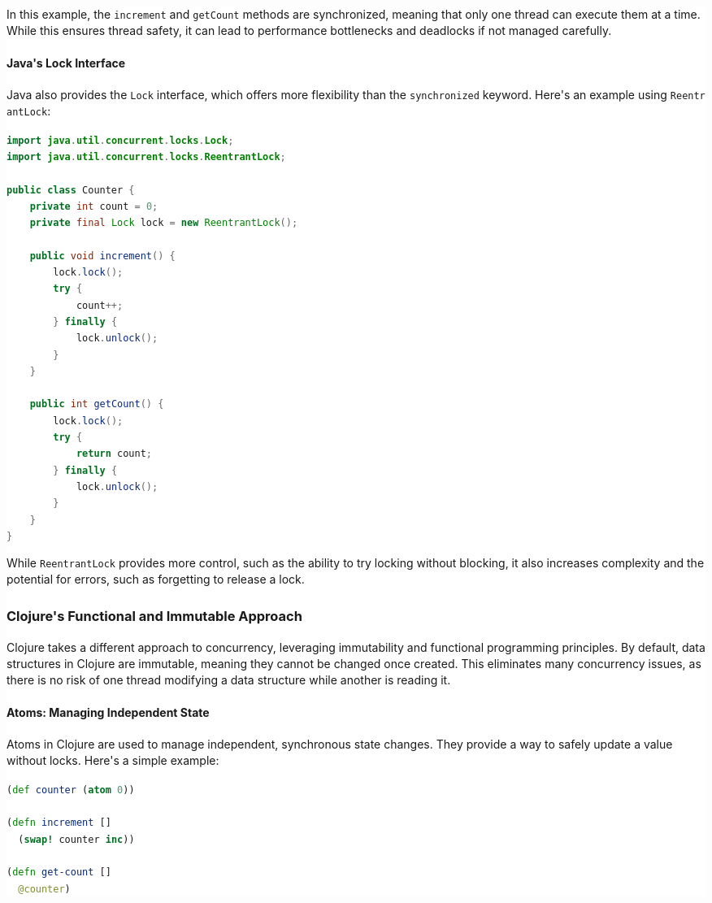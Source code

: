 In this example, the `increment` and `getCount` methods are synchronized, meaning that only one thread can execute them at a time. While this ensures thread safety, it can lead to performance bottlenecks and deadlocks if not managed carefully.

#### Java's Lock Interface

Java also provides the `Lock` interface, which offers more flexibility than the `synchronized` keyword. Here's an example using `ReentrantLock`:

```java
import java.util.concurrent.locks.Lock;
import java.util.concurrent.locks.ReentrantLock;

public class Counter {
    private int count = 0;
    private final Lock lock = new ReentrantLock();

    public void increment() {
        lock.lock();
        try {
            count++;
        } finally {
            lock.unlock();
        }
    }

    public int getCount() {
        lock.lock();
        try {
            return count;
        } finally {
            lock.unlock();
        }
    }
}
```

While `ReentrantLock` provides more control, such as the ability to try locking without blocking, it also increases complexity and the potential for errors, such as forgetting to release a lock.

### Clojure's Functional and Immutable Approach

Clojure takes a different approach to concurrency, leveraging immutability and functional programming principles. By default, data structures in Clojure are immutable, meaning they cannot be changed once created. This eliminates many concurrency issues, as there is no risk of one thread modifying a data structure while another is reading it.

#### Atoms: Managing Independent State

Atoms in Clojure are used to manage independent, synchronous state changes. They provide a way to safely update a value without locks. Here's a simple example:

```clojure
(def counter (atom 0))

(defn increment []
  (swap! counter inc))

(defn get-count []
  @counter)
```
